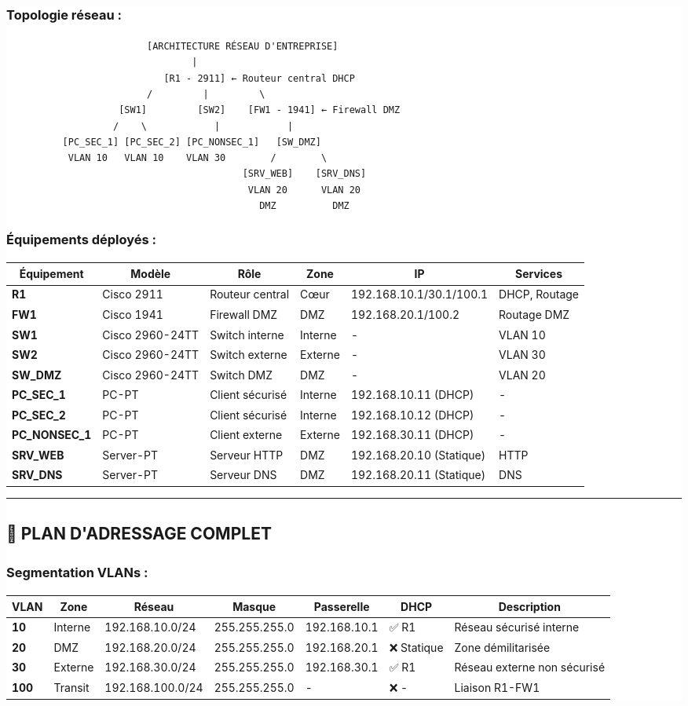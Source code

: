 ### Topologie réseau :
```
                         [ARCHITECTURE RÉSEAU D'ENTREPRISE]
                                 |
                            [R1 - 2911] ← Routeur central DHCP
                         /         |         \
                    [SW1]         [SW2]    [FW1 - 1941] ← Firewall DMZ
                   /    \            |            |
          [PC_SEC_1] [PC_SEC_2] [PC_NONSEC_1]   [SW_DMZ]
           VLAN 10   VLAN 10    VLAN 30        /        \
                                          [SRV_WEB]    [SRV_DNS]
                                           VLAN 20      VLAN 20
                                             DMZ          DMZ
```

### Équipements déployés :

| Équipement | Modèle | Rôle | Zone | IP | Services |
|------------|--------|------|------|----|----------|
| **R1** | Cisco 2911 | Routeur central | Cœur | 192.168.10.1/30.1/100.1 | DHCP, Routage |
| **FW1** | Cisco 1941 | Firewall DMZ | DMZ | 192.168.20.1/100.2 | Routage DMZ |
| **SW1** | Cisco 2960-24TT | Switch interne | Interne | - | VLAN 10 |
| **SW2** | Cisco 2960-24TT | Switch externe | Externe | - | VLAN 30 |
| **SW_DMZ** | Cisco 2960-24TT | Switch DMZ | DMZ | - | VLAN 20 |
| **PC_SEC_1** | PC-PT | Client sécurisé | Interne | 192.168.10.11 (DHCP) | - |
| **PC_SEC_2** | PC-PT | Client sécurisé | Interne | 192.168.10.12 (DHCP) | - |
| **PC_NONSEC_1** | PC-PT | Client externe | Externe | 192.168.30.11 (DHCP) | - |
| **SRV_WEB** | Server-PT | Serveur HTTP | DMZ | 192.168.20.10 (Statique) | HTTP |
| **SRV_DNS** | Server-PT | Serveur DNS | DMZ | 192.168.20.11 (Statique) | DNS |

---

## 🔢 PLAN D'ADRESSAGE COMPLET

### Segmentation VLANs :

| VLAN | Zone | Réseau | Masque | Passerelle | DHCP | Description |
|------|------|--------|--------|------------|------|-------------|
| **10** | Interne | 192.168.10.0/24 | 255.255.255.0 | 192.168.10.1 | ✅ R1 | Réseau sécurisé interne |
| **20** | DMZ | 192.168.20.0/24 | 255.255.255.0 | 192.168.20.1 | ❌ Statique | Zone démilitarisée |
| **30** | Externe | 192.168.30.0/24 | 255.255.255.0 | 192.168.30.1 | ✅ R1 | Réseau externe non sécurisé |
| **100** | Transit | 192.168.100.0/24 | 255.255.255.0 | - | ❌ - | Liaison R1-FW1 |
